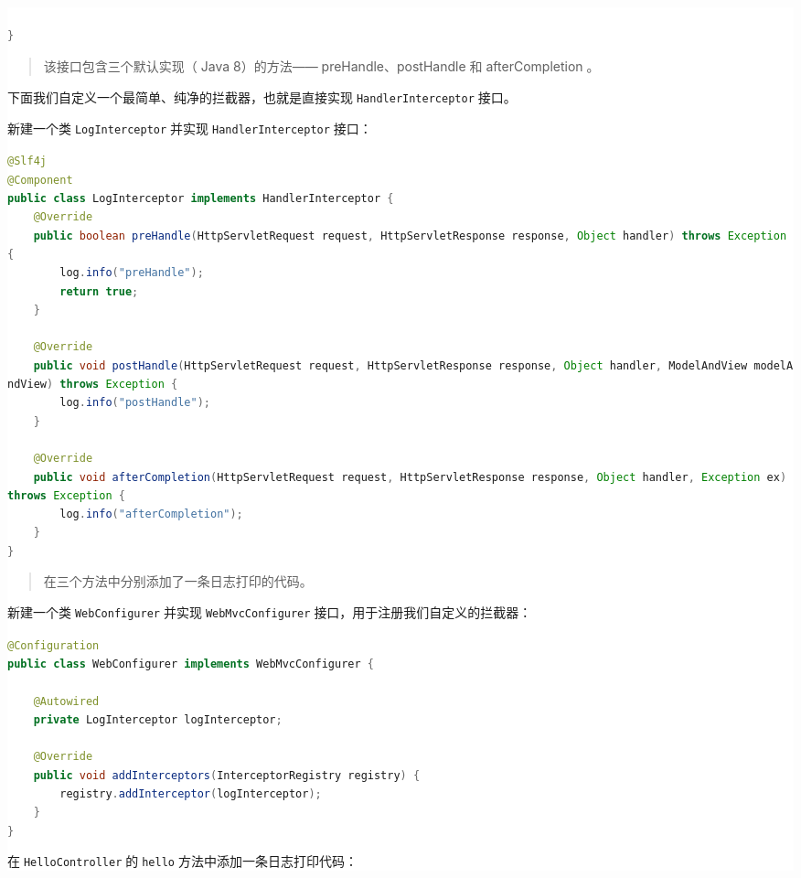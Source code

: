 ```java

}
```

> 该接口包含三个默认实现（ Java 8）的方法—— preHandle、postHandle 和 afterCompletion 。

下面我们自定义一个最简单、纯净的拦截器，也就是直接实现 `HandlerInterceptor` 接口。

新建一个类 `LogInterceptor` 并实现 `HandlerInterceptor` 接口：

```java
@Slf4j
@Component
public class LogInterceptor implements HandlerInterceptor {
    @Override
    public boolean preHandle(HttpServletRequest request, HttpServletResponse response, Object handler) throws Exception {
        log.info("preHandle");
        return true;
    }

    @Override
    public void postHandle(HttpServletRequest request, HttpServletResponse response, Object handler, ModelAndView modelAndView) throws Exception {
        log.info("postHandle");
    }

    @Override
    public void afterCompletion(HttpServletRequest request, HttpServletResponse response, Object handler, Exception ex) throws Exception {
        log.info("afterCompletion");
    }
}
```

> 在三个方法中分别添加了一条日志打印的代码。

新建一个类 `WebConfigurer` 并实现 `WebMvcConfigurer` 接口，用于注册我们自定义的拦截器：

```java
@Configuration
public class WebConfigurer implements WebMvcConfigurer {

    @Autowired
    private LogInterceptor logInterceptor;

    @Override
    public void addInterceptors(InterceptorRegistry registry) {
        registry.addInterceptor(logInterceptor);
    }
}
```

在 `HelloController` 的 `hello` 方法中添加一条日志打印代码：
